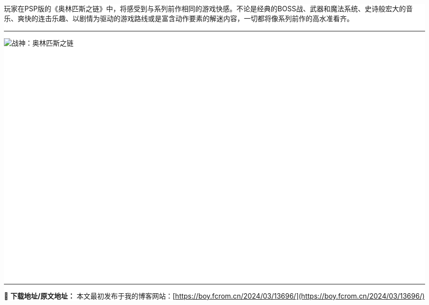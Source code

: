 <p>&#29609;&#23478;&#22312;PSP&#29256;&#30340;&#12298;&#22885;&#26519;&#21305;&#26031;&#20043;&#38142;&#12299;&#20013;&#65292;&#23558;&#24863;&#21463;&#21040;&#19982;&#31995;&#21015;&#21069;&#20316;&#30456;&#21516;&#30340;&#28216;&#25103;&#24555;&#24863;&#12290;&#19981;&#35770;&#26159;&#32463;&#20856;&#30340;BOSS&#25112;&#12289;&#27494;&#22120;&#21644;&#39764;&#27861;&#31995;&#32479;&#12289;&#21490;&#35799;&#33324;&#23439;&#22823;&#30340;&#38899;&#20048;&#12289;&#29245;&#24555;&#30340;&#36830;&#20987;&#20048;&#36259;&#12289;&#20197;&#21095;&#24773;&#20026;&#39537;&#21160;&#30340;&#28216;&#25103;&#36335;&#32447;&#25110;&#26159;&#23500;&#21547;&#21160;&#20316;&#35201;&#32032;&#30340;&#35299;&#36855;&#20869;&#23481;&#65292;&#19968;&#20999;&#37117;&#23558;&#20687;&#31995;&#21015;&#21069;&#20316;&#30340;&#39640;&#27700;&#20934;&#30475;&#40784;&#12290;</p> <hr><img loading="lazy" decoding="async" width="1440" height="816" data-id="78247" src="https://boy.fcrom.cn/wp-content/uploads/2024/03/20240301_65e1ef5e2e59b.jpg" srcset="https://www.gbarom.cn/wp-content/uploads/2023/09/UCAS40198_00001.jpg 1440w, https://www.gbarom.cn/wp-content/uploads/2023/09/UCAS40198_00001-768x435.jpg 768w, https://www.gbarom.cn/wp-content/uploads/2023/09/UCAS40198_00001-1222x692.jpg 1222w, https://www.gbarom.cn/wp-content/uploads/2023/09/UCAS40198_00001-897x508.jpg 897w, https://www.gbarom.cn/wp-content/uploads/2023/09/UCAS40198_00001-684x388.jpg 684w, https://www.gbarom.cn/wp-content/uploads/2023/09/UCAS40198_00001-360x204.jpg 360w" sizes="(max-width: 1440px) 100vw, 1440px" title="&#25112;&#31070;&#65306;&#22885;&#26519;&#21305;&#26031;&#20043;&#38142;-1" alt="战神：奥林匹斯之链" style="display:block; margin-left:auto; margin-right:auto;width:100%;height:auto;">

---
📖 **下载地址/原文地址：** 本文最初发布于我的博客网站：[https://boy.fcrom.cn/2024/03/13696/](https://boy.fcrom.cn/2024/03/13696/)
